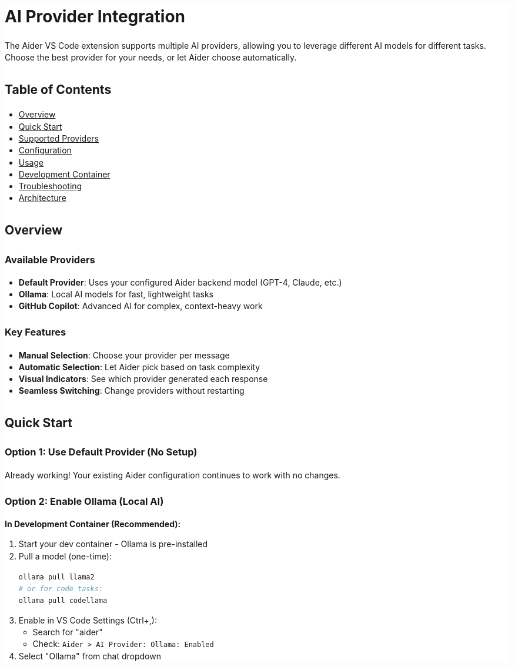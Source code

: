 # AI Provider Integration

The Aider VS Code extension supports multiple AI providers, allowing you to leverage different AI models for different tasks. Choose the best provider for your needs, or let Aider choose automatically.

## Table of Contents

- [Overview](#overview)
- [Quick Start](#quick-start)
- [Supported Providers](#supported-providers)
- [Configuration](#configuration)
- [Usage](#usage)
- [Development Container](#development-container)
- [Troubleshooting](#troubleshooting)
- [Architecture](#architecture)

## Overview

### Available Providers

- **Default Provider**: Uses your configured Aider backend model (GPT-4, Claude, etc.)
- **Ollama**: Local AI models for fast, lightweight tasks
- **GitHub Copilot**: Advanced AI for complex, context-heavy work

### Key Features

- **Manual Selection**: Choose your provider per message
- **Automatic Selection**: Let Aider pick based on task complexity
- **Visual Indicators**: See which provider generated each response
- **Seamless Switching**: Change providers without restarting

## Quick Start

### Option 1: Use Default Provider (No Setup)

Already working! Your existing Aider configuration continues to work with no changes.

### Option 2: Enable Ollama (Local AI)

**In Development Container (Recommended):**

1. Start your dev container - Ollama is pre-installed
2. Pull a model (one-time):
   ```bash
   ollama pull llama2
   # or for code tasks:
   ollama pull codellama
   ```
3. Enable in VS Code Settings (Ctrl+,):
   - Search for "aider"
   - Check: `Aider > AI Provider: Ollama: Enabled`
4. Select "Ollama" from chat dropdown
